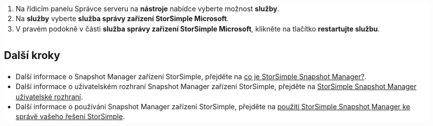    1. Na řídicím panelu Správce serveru na **nástroje** nabídce vyberte možnost **služby**.
   2. Na **služby** vyberte **služba správy zařízení StorSimple Microsoft**.
   3. V pravém podokně v části **služba správy zařízení StorSimple Microsoft**, klikněte na tlačítko **restartujte službu**.

## <a name="next-steps"></a>Další kroky
* Další informace o Snapshot Manager zařízení StorSimple, přejděte na [co je StorSimple Snapshot Manager?](storsimple-what-is-snapshot-manager.md).
* Další informace o uživatelském rozhraní Snapshot Manager zařízení StorSimple, přejděte na [StorSimple Snapshot Manager uživatelské rozhraní](storsimple-use-snapshot-manager.md).
* Další informace o používání Snapshot Manager zařízení StorSimple, přejděte na [použití StorSimple Snapshot Manager ke správě vašeho řešení StorSimple](storsimple-snapshot-manager-admin.md).

